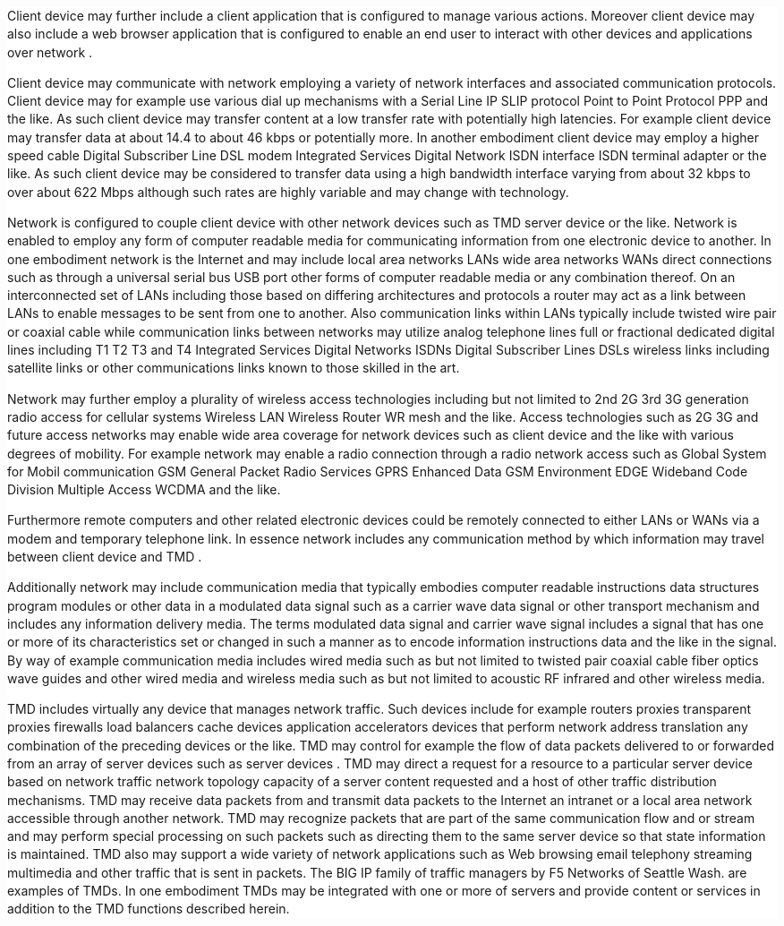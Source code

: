 Client device may further include a client application that is configured to manage various actions. Moreover client device may also include a web browser application that is configured to enable an end user to interact with other devices and applications over network .

Client device may communicate with network employing a variety of network interfaces and associated communication protocols. Client device may for example use various dial up mechanisms with a Serial Line IP SLIP protocol Point to Point Protocol PPP and the like. As such client device may transfer content at a low transfer rate with potentially high latencies. For example client device may transfer data at about 14.4 to about 46 kbps or potentially more. In another embodiment client device may employ a higher speed cable Digital Subscriber Line DSL modem Integrated Services Digital Network ISDN interface ISDN terminal adapter or the like. As such client device may be considered to transfer data using a high bandwidth interface varying from about 32 kbps to over about 622 Mbps although such rates are highly variable and may change with technology.

Network is configured to couple client device with other network devices such as TMD server device or the like. Network is enabled to employ any form of computer readable media for communicating information from one electronic device to another. In one embodiment network is the Internet and may include local area networks LANs wide area networks WANs direct connections such as through a universal serial bus USB port other forms of computer readable media or any combination thereof. On an interconnected set of LANs including those based on differing architectures and protocols a router may act as a link between LANs to enable messages to be sent from one to another. Also communication links within LANs typically include twisted wire pair or coaxial cable while communication links between networks may utilize analog telephone lines full or fractional dedicated digital lines including T1 T2 T3 and T4 Integrated Services Digital Networks ISDNs Digital Subscriber Lines DSLs wireless links including satellite links or other communications links known to those skilled in the art.

Network may further employ a plurality of wireless access technologies including but not limited to 2nd 2G 3rd 3G generation radio access for cellular systems Wireless LAN Wireless Router WR mesh and the like. Access technologies such as 2G 3G and future access networks may enable wide area coverage for network devices such as client device and the like with various degrees of mobility. For example network may enable a radio connection through a radio network access such as Global System for Mobil communication GSM General Packet Radio Services GPRS Enhanced Data GSM Environment EDGE Wideband Code Division Multiple Access WCDMA and the like.

Furthermore remote computers and other related electronic devices could be remotely connected to either LANs or WANs via a modem and temporary telephone link. In essence network includes any communication method by which information may travel between client device and TMD .

Additionally network may include communication media that typically embodies computer readable instructions data structures program modules or other data in a modulated data signal such as a carrier wave data signal or other transport mechanism and includes any information delivery media. The terms modulated data signal and carrier wave signal includes a signal that has one or more of its characteristics set or changed in such a manner as to encode information instructions data and the like in the signal. By way of example communication media includes wired media such as but not limited to twisted pair coaxial cable fiber optics wave guides and other wired media and wireless media such as but not limited to acoustic RF infrared and other wireless media.

TMD includes virtually any device that manages network traffic. Such devices include for example routers proxies transparent proxies firewalls load balancers cache devices application accelerators devices that perform network address translation any combination of the preceding devices or the like. TMD may control for example the flow of data packets delivered to or forwarded from an array of server devices such as server devices . TMD may direct a request for a resource to a particular server device based on network traffic network topology capacity of a server content requested and a host of other traffic distribution mechanisms. TMD may receive data packets from and transmit data packets to the Internet an intranet or a local area network accessible through another network. TMD may recognize packets that are part of the same communication flow and or stream and may perform special processing on such packets such as directing them to the same server device so that state information is maintained. TMD also may support a wide variety of network applications such as Web browsing email telephony streaming multimedia and other traffic that is sent in packets. The BIG IP family of traffic managers by F5 Networks of Seattle Wash. are examples of TMDs. In one embodiment TMDs may be integrated with one or more of servers and provide content or services in addition to the TMD functions described herein.
